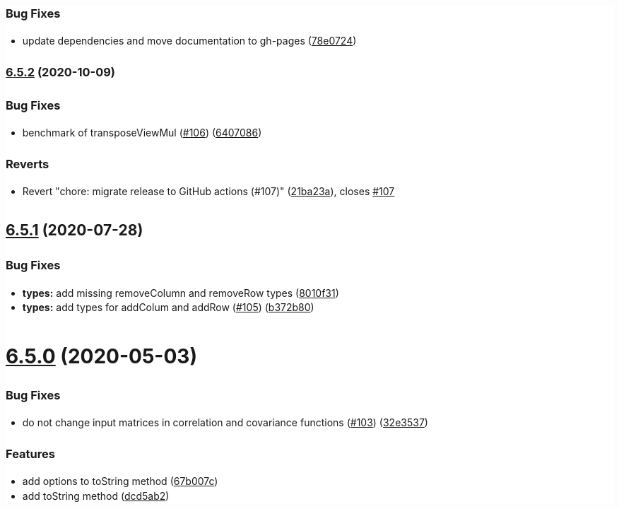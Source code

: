 
### Bug Fixes

* update dependencies and move documentation to gh-pages ([78e0724](https://www.github.com/mljs/matrix/commit/78e07240ae9f114c4876a7838e37d9cc95336620))

### [6.5.2](https://github.com/mljs/matrix/compare/v6.5.1...v6.5.2) (2020-10-09)


### Bug Fixes

* benchmark of transposeViewMul ([#106](https://github.com/mljs/matrix/issues/106)) ([6407086](https://github.com/mljs/matrix/commit/64070866dfcde5fe48fa70de443ddd804f67d998))


### Reverts

* Revert "chore: migrate release to GitHub actions (#107)" ([21ba23a](https://github.com/mljs/matrix/commit/21ba23ac133fba057769d843d09614fad09edfc9)), closes [#107](https://github.com/mljs/matrix/issues/107)

## [6.5.1](https://github.com/mljs/matrix/compare/v6.5.0...v6.5.1) (2020-07-28)


### Bug Fixes

* **types:** add missing removeColumn and removeRow types ([8010f31](https://github.com/mljs/matrix/commit/8010f3182684589558e8497d9b9230dc4725d848))
* **types:** add types for addColum and addRow ([#105](https://github.com/mljs/matrix/issues/105)) ([b372b80](https://github.com/mljs/matrix/commit/b372b8083b24c8ff4ce55b3a5c0d2d67e16e0e8e))



# [6.5.0](https://github.com/mljs/matrix/compare/v6.4.1...v6.5.0) (2020-05-03)


### Bug Fixes

* do not change input matrices in correlation and covariance functions ([#103](https://github.com/mljs/matrix/issues/103)) ([32e3537](https://github.com/mljs/matrix/commit/32e3537aae0ed4d8cf20c6230a4d411f944b1bcb))


### Features

* add options to toString method ([67b007c](https://github.com/mljs/matrix/commit/67b007cd0e3fb80131e3cdb434868fe3c503ef89))
* add toString method ([dcd5ab2](https://github.com/mljs/matrix/commit/dcd5ab28a8190e3602335bca40d7d34b7afbb15e))

